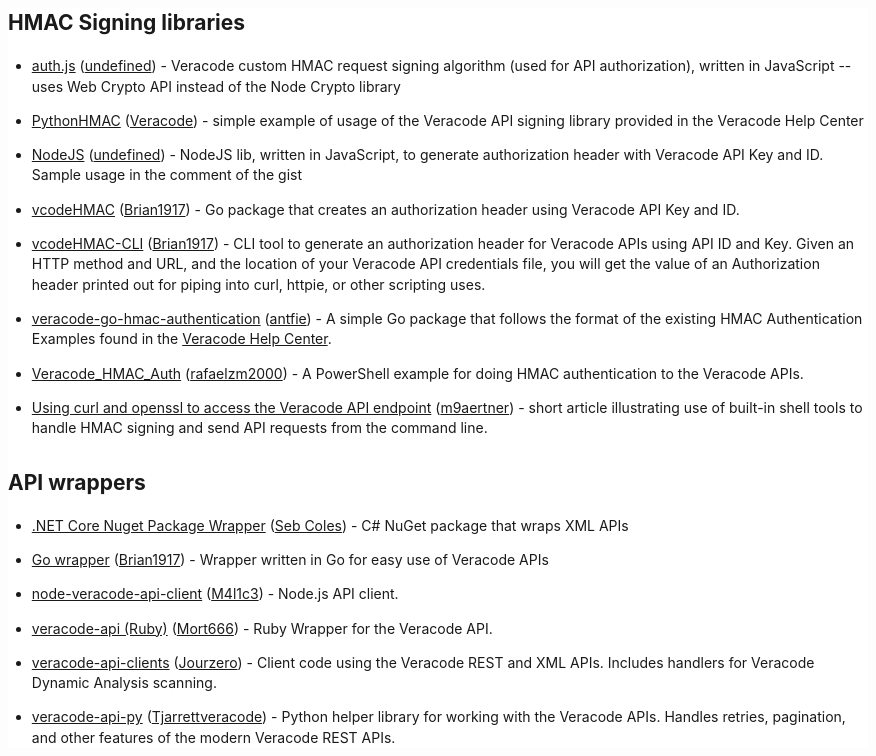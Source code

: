 ## HMAC Signing libraries

- [auth.js](https://gist.github.com/ThibaudLopez/fe1baeaa4461cbf0bfa8fd258ff43243) ([undefined](undefined)) - Veracode custom HMAC request signing algorithm (used for API authorization), written in JavaScript -- uses Web Crypto API instead of the Node Crypto library

- [PythonHMAC](https://github.com/veracode/veracode-python-hmac-example) ([Veracode](https://github.com/veracode/)) - simple example of usage of the Veracode API signing library provided in the Veracode Help Center

- [NodeJS](https://gist.github.com/mrpinghe/f44479f2270ea36bf3b7cc958cc76cc0) ([undefined](undefined)) - NodeJS lib, written in JavaScript, to generate authorization header with Veracode API Key and ID. Sample usage in the comment of the gist

- [vcodeHMAC](https://github.com/brian1917/vcodeHMAC) ([Brian1917](https://github.com/brian1917/)) - Go package that creates an authorization header using Veracode API Key and ID.

- [vcodeHMAC-CLI](https://github.com/brian1917/vcodeHMAC-CLI) ([Brian1917](https://github.com/brian1917/)) - CLI tool to generate an authorization header for Veracode APIs using API ID and Key. Given an HTTP method and URL, and the location of your Veracode API credentials file, you will get the value of an Authorization header printed out for piping into curl, httpie, or other scripting uses.

- [veracode-go-hmac-authentication](https://github.com/antfie/veracode-go-hmac-authentication) ([antfie](https://github.com/antfie/)) - A simple Go package that follows the format of the existing HMAC Authentication Examples found in the [Veracode Help Center](https://docs.veracode.com/r/c_hmac_signing_example_c_sharp).

- [Veracode_HMAC_Auth](https://github.com/rafaelzm2000/Veracode_HMAC_Auth) ([rafaelzm2000](https://github.com/rafaelzm2000/)) - A PowerShell example for doing HMAC authentication to the Veracode APIs.

- [Using curl and openssl to access the Veracode API endpoint](https://gist.github.com/m9aertner/7ae804a5297617456f81c8b5a3a9305b) ([m9aertner](https://gist.github.com/m9aertner)) - short article illustrating use of built-in shell tools to handle HMAC signing and send API requests from the command line.

## API wrappers

- [.NET Core Nuget Package Wrapper](https://github.com/sebcoles/VeracodeServicesCore) ([Seb Coles](https://github.com/sebcoles)) - C# NuGet package that wraps XML APIs

- [Go wrapper](https://github.com/brian1917/vcodeapi) ([Brian1917](https://github.com/brian1917)) - Wrapper written in Go for easy use of Veracode APIs

- [node-veracode-api-client](https://github.com/m4l1c3/node-veracode-api-client) ([M4l1c3](https://github.com/m4l1c3/)) - Node.js API client.

- [veracode-api (Ruby)](https://github.com/mort666/veracode-api) ([Mort666](https://github.com/mort666/)) - Ruby Wrapper for the Veracode API.

- [veracode-api-clients](https://github.com/jourzero/veracode-api-clients) ([Jourzero](https://github.com/jourzero/)) - Client code using the Veracode REST and XML APIs. Includes handlers for Veracode Dynamic Analysis scanning.

- [veracode-api-py](https://github.com/tjarrettveracode/veracode-api-py) ([Tjarrettveracode](https://github.com/tjarrettveracode)) - Python helper library for working with the Veracode APIs. Handles retries, pagination, and other features of the modern Veracode REST APIs.
